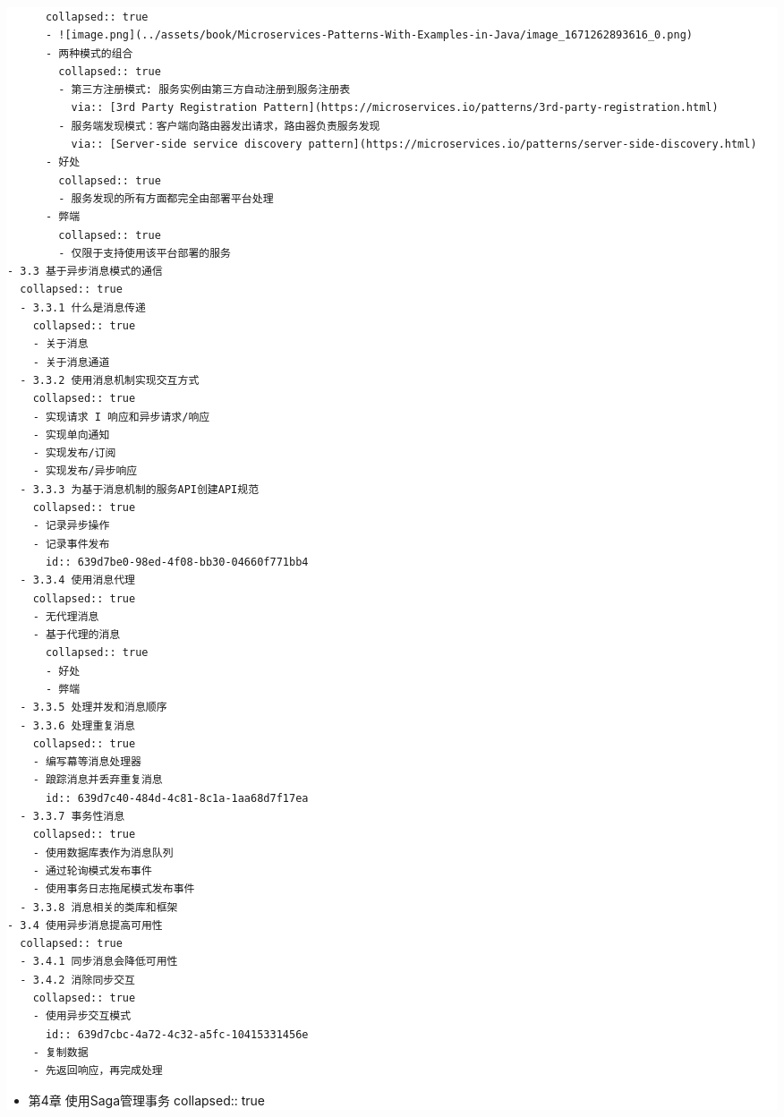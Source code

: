           collapsed:: true
          - ![image.png](../assets/book/Microservices-Patterns-With-Examples-in-Java/image_1671262893616_0.png)
          - 两种模式的组合
            collapsed:: true
            - 第三方注册模式: 服务实例由第三方自动注册到服务注册表
              via:: [3rd Party Registration Pattern](https://microservices.io/patterns/3rd-party-registration.html)
            - 服务端发现模式：客户端向路由器发出请求，路由器负责服务发现
              via:: [Server-side service discovery pattern](https://microservices.io/patterns/server-side-discovery.html)
          - 好处
            collapsed:: true
            - 服务发现的所有方面都完全由部署平台处理
          - 弊端
            collapsed:: true
            - 仅限于支持使用该平台部署的服务
    - 3.3 基于异步消息模式的通信
      collapsed:: true
      - 3.3.1 什么是消息传递
        collapsed:: true
        - 关于消息
        - 关于消息通道
      - 3.3.2 使用消息机制实现交互方式
        collapsed:: true
        - 实现请求 I 响应和异步请求/响应
        - 实现单向通知
        - 实现发布/订阅
        - 实现发布/异步响应
      - 3.3.3 为基于消息机制的服务API创建API规范
        collapsed:: true
        - 记录异步操作
        - 记录事件发布
          id:: 639d7be0-98ed-4f08-bb30-04660f771bb4
      - 3.3.4 使用消息代理
        collapsed:: true
        - 无代理消息
        - 基于代理的消息
          collapsed:: true
          - 好处
          - 弊端
      - 3.3.5 处理并发和消息顺序
      - 3.3.6 处理重复消息
        collapsed:: true
        - 编写幕等消息处理器
        - 踉踪消息并丢弃重复消息
          id:: 639d7c40-484d-4c81-8c1a-1aa68d7f17ea
      - 3.3.7 事务性消息
        collapsed:: true
        - 使用数据库表作为消息队列
        - 通过轮询模式发布事件
        - 使用事务日志拖尾模式发布事件
      - 3.3.8 消息相关的类库和框架
    - 3.4 使用异步消息提高可用性
      collapsed:: true
      - 3.4.1 同步消息会降低可用性
      - 3.4.2 消除同步交互
        collapsed:: true
        - 使用异步交互模式
          id:: 639d7cbc-4a72-4c32-a5fc-10415331456e
        - 复制数据
        - 先返回响应，再完成处理
  - 第4章 使用Saga管理事务
    collapsed:: true